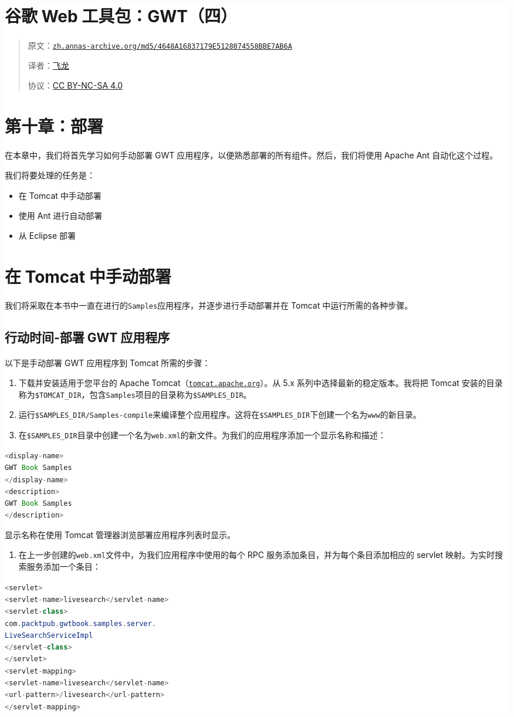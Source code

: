 # 谷歌 Web 工具包：GWT（四）

> 原文：[`zh.annas-archive.org/md5/4648A16837179E5128074558BBE7AB6A`](https://zh.annas-archive.org/md5/4648A16837179E5128074558BBE7AB6A)
> 
> 译者：[飞龙](https://github.com/wizardforcel)
> 
> 协议：[CC BY-NC-SA 4.0](http://creativecommons.org/licenses/by-nc-sa/4.0/)

# 第十章：部署

在本章中，我们将首先学习如何手动部署 GWT 应用程序，以便熟悉部署的所有组件。然后，我们将使用 Apache Ant 自动化这个过程。

我们将要处理的任务是：

+   在 Tomcat 中手动部署

+   使用 Ant 进行自动部署

+   从 Eclipse 部署

# 在 Tomcat 中手动部署

我们将采取在本书中一直在进行的`Samples`应用程序，并逐步进行手动部署并在 Tomcat 中运行所需的各种步骤。

## 行动时间-部署 GWT 应用程序

以下是手动部署 GWT 应用程序到 Tomcat 所需的步骤：

1.  下载并安装适用于您平台的 Apache Tomcat（[`tomcat.apache.org`](http://tomcat.apache.org)）。从 5.x 系列中选择最新的稳定版本。我将把 Tomcat 安装的目录称为`$TOMCAT_DIR`，包含`Samples`项目的目录称为`$SAMPLES_DIR`。

1.  运行`$SAMPLES_DIR/Samples-compile`来编译整个应用程序。这将在`$SAMPLES_DIR`下创建一个名为`www`的新目录。

1.  在`$SAMPLES_DIR`目录中创建一个名为`web.xml`的新文件。为我们的应用程序添加一个显示名称和描述：

```java
<display-name>
GWT Book Samples
</display-name>
<description>
GWT Book Samples
</description>

```

显示名称在使用 Tomcat 管理器浏览部署应用程序列表时显示。

1.  在上一步创建的`web.xml`文件中，为我们应用程序中使用的每个 RPC 服务添加条目，并为每个条目添加相应的 servlet 映射。为实时搜索服务添加一个条目：

```java
<servlet>
<servlet-name>livesearch</servlet-name>
<servlet-class>
com.packtpub.gwtbook.samples.server.
LiveSearchServiceImpl
</servlet-class>
</servlet>
<servlet-mapping>
<servlet-name>livesearch</servlet-name>
<url-pattern>/livesearch</url-pattern>
</servlet-mapping>

```
